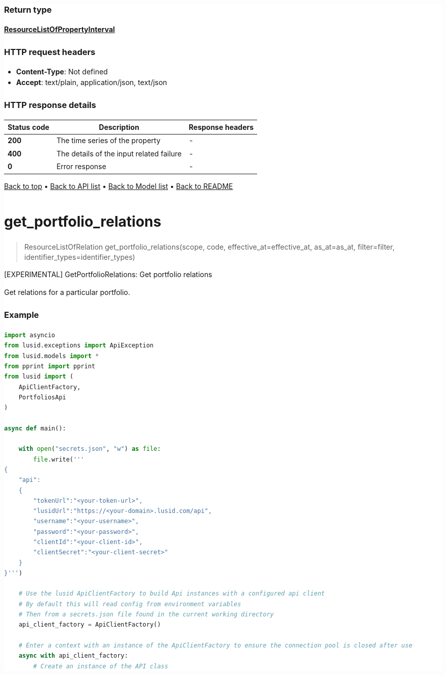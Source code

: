### Return type

[**ResourceListOfPropertyInterval**](ResourceListOfPropertyInterval.md)

### HTTP request headers

 - **Content-Type**: Not defined
 - **Accept**: text/plain, application/json, text/json

### HTTP response details
| Status code | Description | Response headers |
|-------------|-------------|------------------|
**200** | The time series of the property |  -  |
**400** | The details of the input related failure |  -  |
**0** | Error response |  -  |

[Back to top](#) &#8226; [Back to API list](../README.md#documentation-for-api-endpoints) &#8226; [Back to Model list](../README.md#documentation-for-models) &#8226; [Back to README](../README.md)

# **get_portfolio_relations**
> ResourceListOfRelation get_portfolio_relations(scope, code, effective_at=effective_at, as_at=as_at, filter=filter, identifier_types=identifier_types)

[EXPERIMENTAL] GetPortfolioRelations: Get portfolio relations

Get relations for a particular portfolio.

### Example

```python
import asyncio
from lusid.exceptions import ApiException
from lusid.models import *
from pprint import pprint
from lusid import (
    ApiClientFactory,
    PortfoliosApi
)

async def main():

    with open("secrets.json", "w") as file:
        file.write('''
{
    "api":
    {
        "tokenUrl":"<your-token-url>",
        "lusidUrl":"https://<your-domain>.lusid.com/api",
        "username":"<your-username>",
        "password":"<your-password>",
        "clientId":"<your-client-id>",
        "clientSecret":"<your-client-secret>"
    }
}''')

    # Use the lusid ApiClientFactory to build Api instances with a configured api client
    # By default this will read config from environment variables
    # Then from a secrets.json file found in the current working directory
    api_client_factory = ApiClientFactory()

    # Enter a context with an instance of the ApiClientFactory to ensure the connection pool is closed after use
    async with api_client_factory:
        # Create an instance of the API class
```